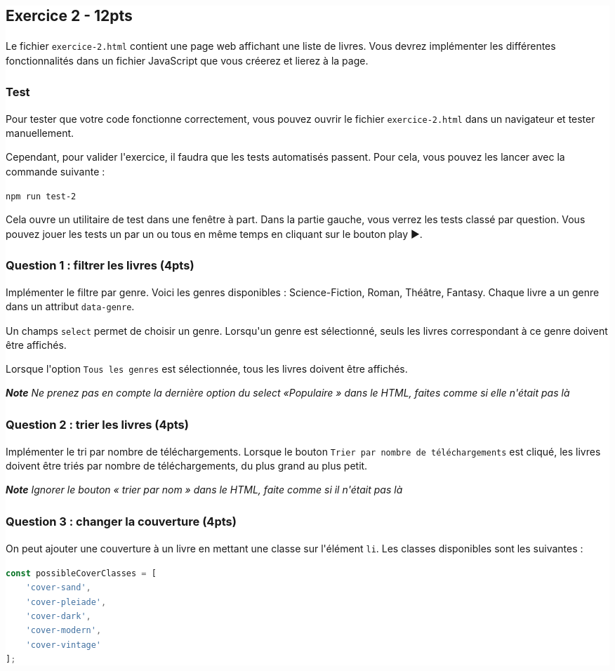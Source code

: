 </div>

## Exercice 2 - 12pts

Le fichier `exercice-2.html` contient une page web affichant une liste de livres. Vous devrez implémenter les différentes fonctionnalités dans un fichier JavaScript que vous créerez et lierez à la page.

### Test

Pour tester que votre code fonctionne correctement, vous pouvez ouvrir le fichier `exercice-2.html` dans un navigateur et tester manuellement.

Cependant, pour valider l'exercice, il faudra que les tests automatisés passent. Pour cela, vous pouvez les lancer avec la commande suivante :

```bash
npm run test-2
```

Cela ouvre un utilitaire de test dans une fenêtre à part. Dans la partie gauche, vous verrez les tests classé par question. Vous pouvez jouer les tests un par un ou tous en même temps en cliquant sur le bouton play ▶️.

### Question 1 : filtrer les livres (4pts)

Implémenter le filtre par genre. Voici les genres disponibles : Science-Fiction, Roman, Théâtre, Fantasy. Chaque livre a un genre dans un attribut `data-genre`.

Un champs `select` permet de choisir un genre. Lorsqu'un genre est sélectionné, seuls les livres correspondant à ce genre doivent être affichés.

Lorsque l'option `Tous les genres` est sélectionnée, tous les livres doivent être affichés.

_**Note** Ne prenez pas en compte la dernière option du select «Populaire » dans le HTML, faites comme si elle n'était pas là_

### Question 2 : trier les livres (4pts)

Implémenter le tri par nombre de téléchargements. Lorsque le bouton `Trier par nombre de téléchargements` est cliqué, les livres doivent être triés par nombre de téléchargements, du plus grand au plus petit.

_**Note** Ignorer le bouton « trier par nom » dans le HTML, faite comme si il n'était pas là_

### Question 3 : changer la couverture (4pts)

On peut ajouter une couverture à un livre en mettant une classe sur l'élément `li`. Les classes disponibles sont les suivantes :

```javascript
const possibleCoverClasses = [
	'cover-sand',
	'cover-pleiade',
	'cover-dark',
	'cover-modern',
	'cover-vintage'
];
```

